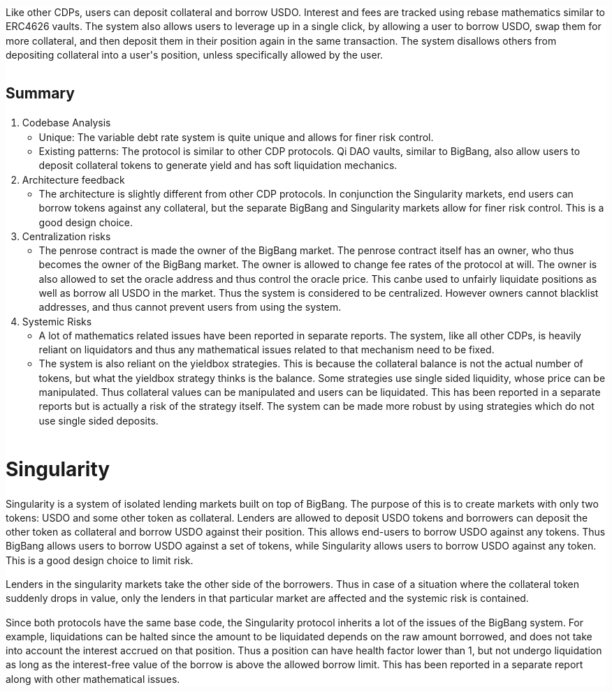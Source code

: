 Like other CDPs, users can deposit collateral and borrow USDO. Interest and fees are tracked using rebase mathematics similar to ERC4626 vaults. The system also allows users to leverage up in a single click, by allowing a user to borrow USDO, swap them for more collateral, and then deposit them in their position again in the same transaction. The system disallows others from depositing collateral into a user's position, unless specifically allowed by the user.

## Summary

1. Codebase Analysis
    - Unique: The variable debt rate system is quite unique and allows for finer risk control.
    - Existing patterns: The protocol is similar to other CDP protocols. Qi DAO vaults, similar to BigBang, also allow users to deposit collateral tokens to generate yield and has soft liquidation mechanics.
2. Architecture feedback
    - The architecture is slightly different from other CDP protocols. In conjunction the Singularity markets, end users can borrow tokens against any collateral, but the separate BigBang and Singularity markets allow for finer risk control. This is a good design choice.
3. Centralization risks
    - The penrose contract is made the owner of the BigBang market. The penrose contract itself has an owner, who thus becomes the owner of the BigBang market. The owner is allowed to change fee rates of the protocol at will. The owner is also allowed to set the oracle address and thus control the oracle price. This canbe used to unfairly liquidate positions as well as borrow all USDO in the market. Thus the system is considered to be centralized. However owners cannot blacklist addresses, and thus cannot prevent users from using the system.
4. Systemic Risks
    - A lot of mathematics related issues have been reported in separate reports. The system, like all other CDPs, is heavily reliant on liquidators and thus any mathematical issues related to that mechanism need to be fixed.
    - The system is also reliant on the yieldbox strategies. This is because the collateral balance is not the actual number of tokens, but what the yieldbox strategy thinks is the balance. Some strategies use single sided liquidity, whose price can be manipulated. Thus collateral values can be manipulated and users can be liquidated. This has been reported in a separate reports but is actually a risk of the strategy itself. The system can be made more robust by using strategies which do not use single sided deposits.

# Singularity

Singularity is a system of isolated lending markets built on top of BigBang. The purpose of this is to create markets with only two tokens: USDO and some other token as collateral. Lenders are allowed to deposit USDO tokens and borrowers can deposit the other token as collateral and borrow USDO against their position. This allows end-users to borrow USDO against any tokens. Thus BigBang allows users to borrow USDO against a set of tokens, while Singularity allows users to borrow USDO against any token. This is a good design choice to limit risk.

Lenders in the singularity markets take the other side of the borrowers. Thus in case of a situation where the collateral token suddenly drops in value, only the lenders in that particular market are affected and the systemic risk is contained.

Since both protocols have the same base code, the Singularity protocol inherits a lot of the issues of the BigBang system. For example, liquidations can be halted since the amount to be liquidated depends on the raw amount borrowed, and does not take into account the interest accrued on that position. Thus a position can have health factor lower than 1, but not undergo liquidation as long as the interest-free value of the borrow is above the allowed borrow limit. This has been reported in a separate report along with other mathematical issues.

